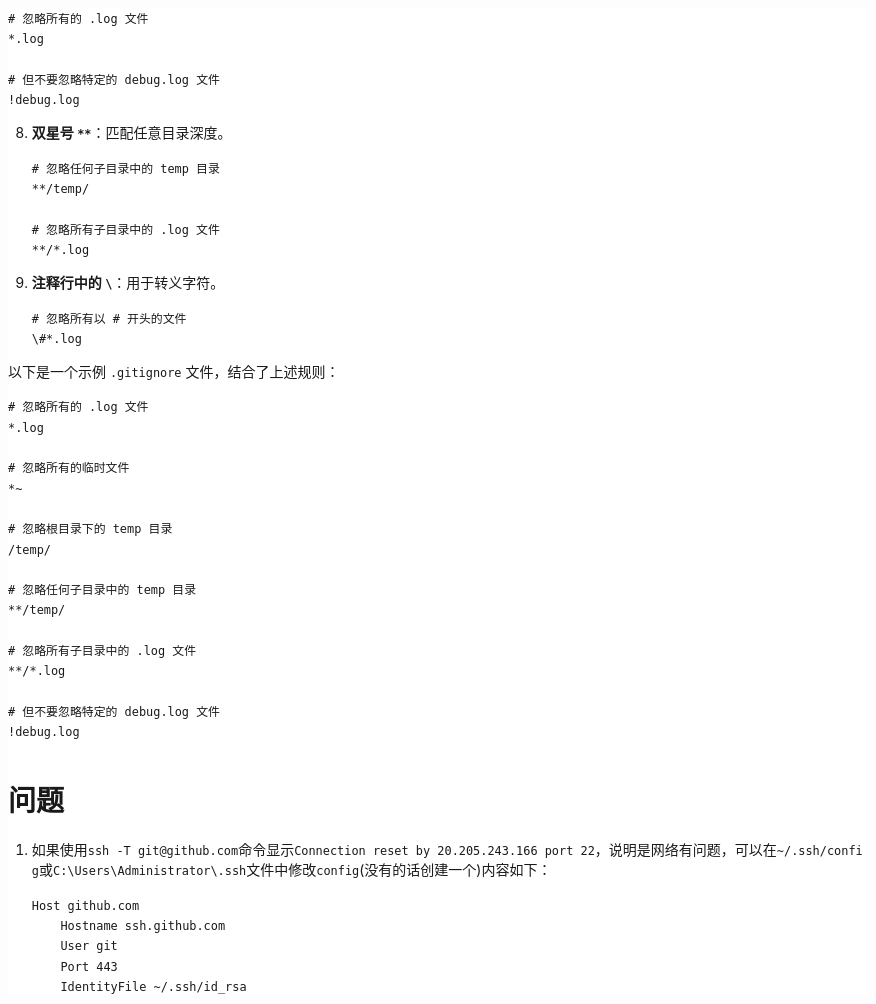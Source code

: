    ```plaintext
   # 忽略所有的 .log 文件
   *.log

   # 但不要忽略特定的 debug.log 文件
   !debug.log
   ```

8. **双星号 `**`**：匹配任意目录深度。

   ```plaintext
   # 忽略任何子目录中的 temp 目录
   **/temp/

   # 忽略所有子目录中的 .log 文件
   **/*.log
   ```

9. **注释行中的 `\`**：用于转义字符。

   ```plaintext
   # 忽略所有以 # 开头的文件
   \#*.log
   ```

以下是一个示例 `.gitignore` 文件，结合了上述规则：

```plaintext
# 忽略所有的 .log 文件
*.log

# 忽略所有的临时文件
*~

# 忽略根目录下的 temp 目录
/temp/

# 忽略任何子目录中的 temp 目录
**/temp/

# 忽略所有子目录中的 .log 文件
**/*.log

# 但不要忽略特定的 debug.log 文件
!debug.log

```

# 问题

1. 如果使用`ssh -T git@github.com`命令显示`Connection reset by 20.205.243.166 port 22`，说明是网络有问题，可以在`~/.ssh/config`或`C:\Users\Administrator\.ssh`文件中修改`config`(没有的话创建一个)内容如下：

   ```
   Host github.com
       Hostname ssh.github.com
       User git
       Port 443
       IdentityFile ~/.ssh/id_rsa
   ```
